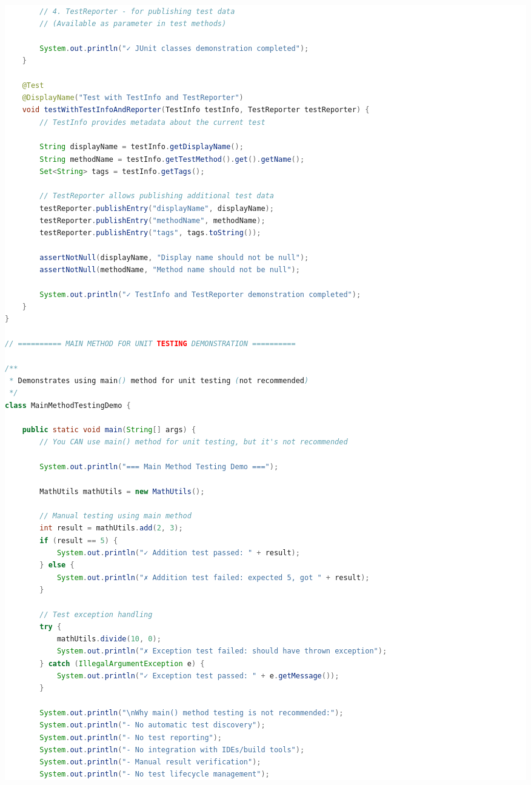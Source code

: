 ```java
        // 4. TestReporter - for publishing test data
        // (Available as parameter in test methods)
        
        System.out.println("✓ JUnit classes demonstration completed");
    }
    
    @Test
    @DisplayName("Test with TestInfo and TestReporter")
    void testWithTestInfoAndReporter(TestInfo testInfo, TestReporter testReporter) {
        // TestInfo provides metadata about the current test
        
        String displayName = testInfo.getDisplayName();
        String methodName = testInfo.getTestMethod().get().getName();
        Set<String> tags = testInfo.getTags();
        
        // TestReporter allows publishing additional test data
        testReporter.publishEntry("displayName", displayName);
        testReporter.publishEntry("methodName", methodName);
        testReporter.publishEntry("tags", tags.toString());
        
        assertNotNull(displayName, "Display name should not be null");
        assertNotNull(methodName, "Method name should not be null");
        
        System.out.println("✓ TestInfo and TestReporter demonstration completed");
    }
}

// ========== MAIN METHOD FOR UNIT TESTING DEMONSTRATION ==========

/**
 * Demonstrates using main() method for unit testing (not recommended)
 */
class MainMethodTestingDemo {
    
    public static void main(String[] args) {
        // You CAN use main() method for unit testing, but it's not recommended
        
        System.out.println("=== Main Method Testing Demo ===");
        
        MathUtils mathUtils = new MathUtils();
        
        // Manual testing using main method
        int result = mathUtils.add(2, 3);
        if (result == 5) {
            System.out.println("✓ Addition test passed: " + result);
        } else {
            System.out.println("✗ Addition test failed: expected 5, got " + result);
        }
        
        // Test exception handling
        try {
            mathUtils.divide(10, 0);
            System.out.println("✗ Exception test failed: should have thrown exception");
        } catch (IllegalArgumentException e) {
            System.out.println("✓ Exception test passed: " + e.getMessage());
        }
        
        System.out.println("\nWhy main() method testing is not recommended:");
        System.out.println("- No automatic test discovery");
        System.out.println("- No test reporting");
        System.out.println("- No integration with IDEs/build tools");
        System.out.println("- Manual result verification");
        System.out.println("- No test lifecycle management");
```